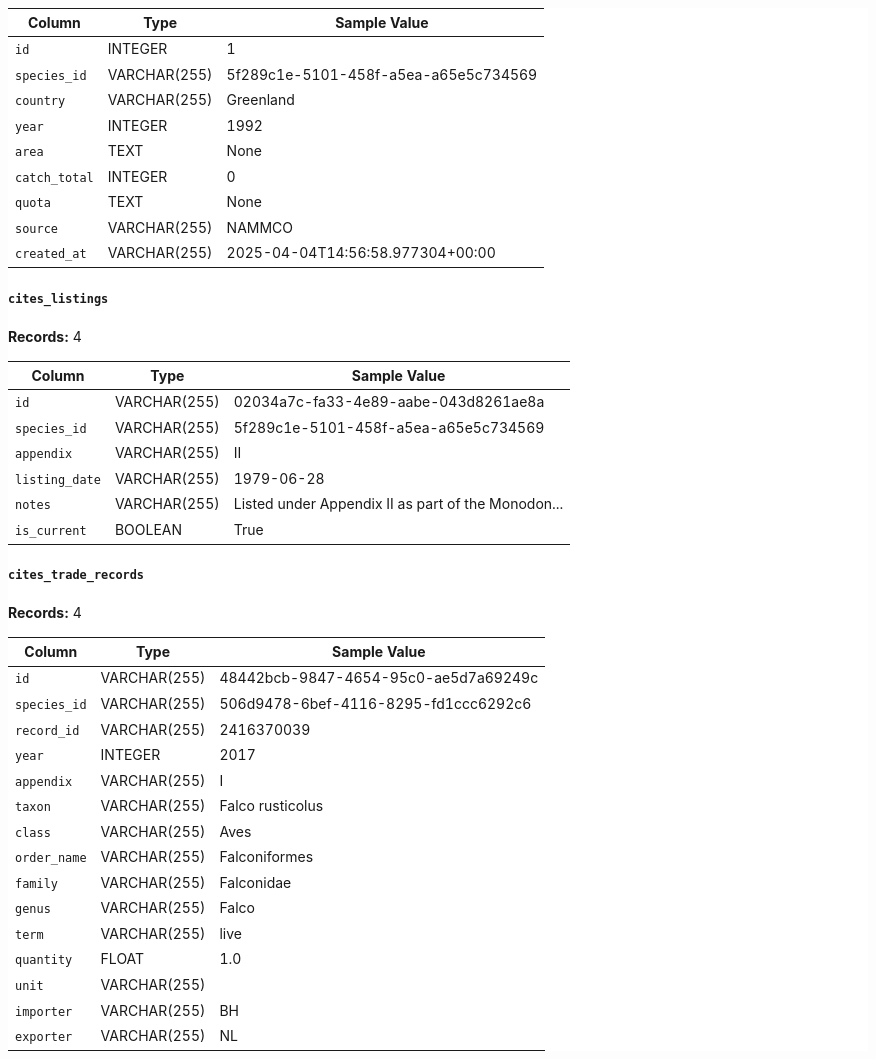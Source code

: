 | Column | Type | Sample Value |
|--------|------|--------------|
| `id` | INTEGER | 1 |
| `species_id` | VARCHAR(255) | 5f289c1e-5101-458f-a5ea-a65e5c734569 |
| `country` | VARCHAR(255) | Greenland |
| `year` | INTEGER | 1992 |
| `area` | TEXT | None |
| `catch_total` | INTEGER | 0 |
| `quota` | TEXT | None |
| `source` | VARCHAR(255) | NAMMCO |
| `created_at` | VARCHAR(255) | 2025-04-04T14:56:58.977304+00:00 |

#### `cites_listings`
**Records:** 4

| Column | Type | Sample Value |
|--------|------|--------------|
| `id` | VARCHAR(255) | 02034a7c-fa33-4e89-aabe-043d8261ae8a |
| `species_id` | VARCHAR(255) | 5f289c1e-5101-458f-a5ea-a65e5c734569 |
| `appendix` | VARCHAR(255) | II |
| `listing_date` | VARCHAR(255) | 1979-06-28 |
| `notes` | VARCHAR(255) | Listed under Appendix II as part of the Monodon... |
| `is_current` | BOOLEAN | True |

#### `cites_trade_records`
**Records:** 4

| Column | Type | Sample Value |
|--------|------|--------------|
| `id` | VARCHAR(255) | 48442bcb-9847-4654-95c0-ae5d7a69249c |
| `species_id` | VARCHAR(255) | 506d9478-6bef-4116-8295-fd1ccc6292c6 |
| `record_id` | VARCHAR(255) | 2416370039 |
| `year` | INTEGER | 2017 |
| `appendix` | VARCHAR(255) | I |
| `taxon` | VARCHAR(255) | Falco rusticolus |
| `class` | VARCHAR(255) | Aves |
| `order_name` | VARCHAR(255) | Falconiformes |
| `family` | VARCHAR(255) | Falconidae |
| `genus` | VARCHAR(255) | Falco |
| `term` | VARCHAR(255) | live |
| `quantity` | FLOAT | 1.0 |
| `unit` | VARCHAR(255) |  |
| `importer` | VARCHAR(255) | BH |
| `exporter` | VARCHAR(255) | NL |